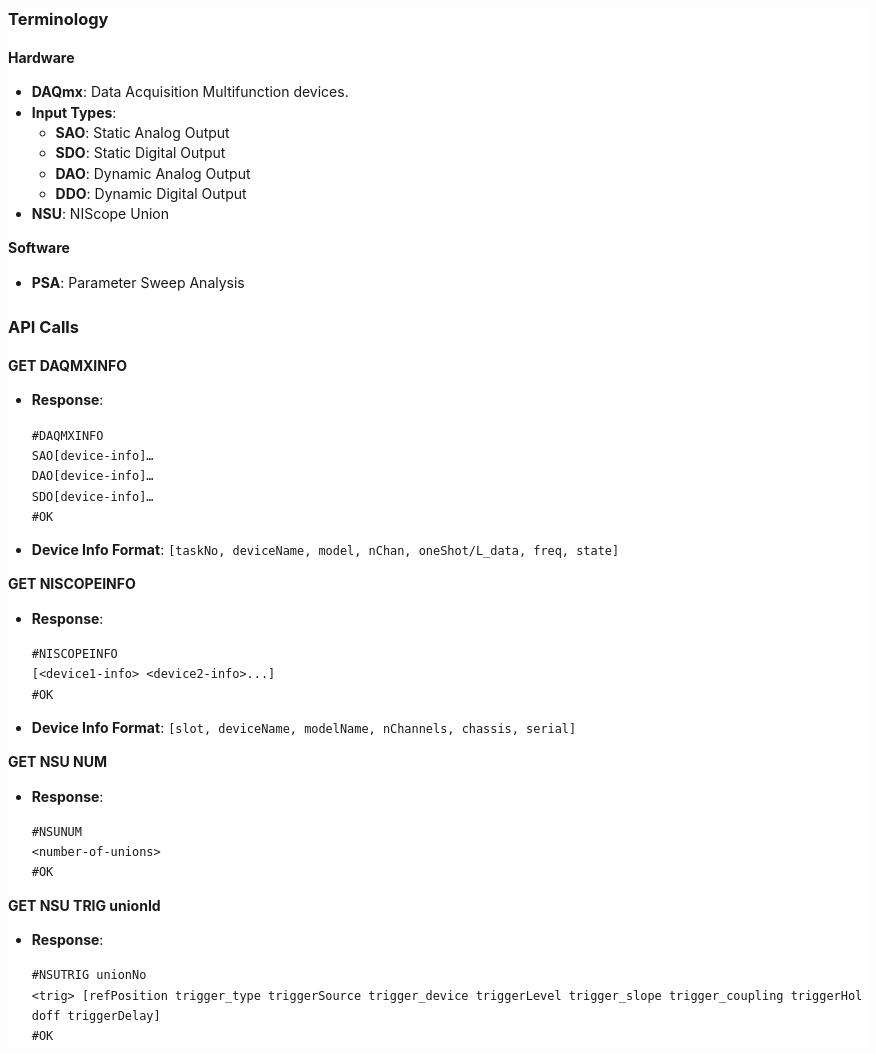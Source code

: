 ### **Terminology**

**Hardware**

  * **DAQmx**: Data Acquisition Multifunction devices.
  * **Input Types**:
      * **SAO**: Static Analog Output
      * **SDO**: Static Digital Output
      * **DAO**: Dynamic Analog Output
      * **DDO**: Dynamic Digital Output
  * **NSU**: NIScope Union

**Software**

  * **PSA**: Parameter Sweep Analysis

### **API Calls**

**GET DAQMXINFO**

  * **Response**:
    ```
    #DAQMXINFO
    SAO[device-info]…
    DAO[device-info]…
    SDO[device-info]…
    #OK
    ```
  * **Device Info Format**: `[taskNo, deviceName, model, nChan, oneShot/L_data, freq, state]`

**GET NISCOPEINFO**

  * **Response**:
    ```
    #NISCOPEINFO
    [<device1-info> <device2-info>...]
    #OK
    ```
  * **Device Info Format**: `[slot, deviceName, modelName, nChannels, chassis, serial]`

**GET NSU NUM**

  * **Response**:
    ```
    #NSUNUM
    <number-of-unions>
    #OK
    ```

**GET NSU TRIG unionId**

  * **Response**:
    ```
    #NSUTRIG unionNo
    <trig> [refPosition trigger_type triggerSource trigger_device triggerLevel trigger_slope trigger_coupling triggerHoldoff triggerDelay]
    #OK
    ```
